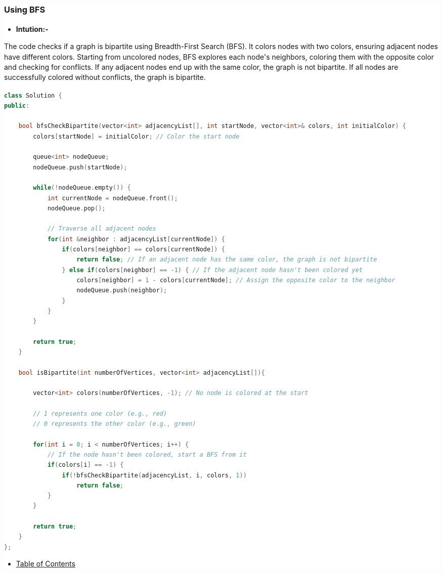### Using BFS

- **Intution:-**

The code checks if a graph is bipartite using Breadth-First Search (BFS). It colors nodes with two colors, ensuring adjacent nodes have different colors. Starting from uncolored nodes, BFS explores each node's neighbors, coloring them with the opposite color and checking for conflicts. If any adjacent nodes end up with the same color, the graph is not bipartite. If all nodes are successfully colored without conflicts, the graph is bipartite.

```cpp []
class Solution {
public:

    bool bfsCheckBipartite(vector<int> adjacencyList[], int startNode, vector<int>& colors, int initialColor) {
        colors[startNode] = initialColor; // Color the start node
        
        queue<int> nodeQueue;
        nodeQueue.push(startNode);
        
        while(!nodeQueue.empty()) {
            int currentNode = nodeQueue.front();
            nodeQueue.pop();
            
            // Traverse all adjacent nodes
            for(int &neighbor : adjacencyList[currentNode]) {
                if(colors[neighbor] == colors[currentNode]) {
                    return false; // If an adjacent node has the same color, the graph is not bipartite
                } else if(colors[neighbor] == -1) { // If the adjacent node hasn't been colored yet
                    colors[neighbor] = 1 - colors[currentNode]; // Assign the opposite color to the neighbor
                    nodeQueue.push(neighbor);
                }
            }
        }
        
        return true;
    }

	bool isBipartite(int numberOfVertices, vector<int> adjacencyList[]){
	    
	    vector<int> colors(numberOfVertices, -1); // No node is colored at the start
	    
	    // 1 represents one color (e.g., red)
	    // 0 represents the other color (e.g., green)
	    
	    for(int i = 0; i < numberOfVertices; i++) {
	        // If the node hasn't been colored, start a BFS from it
	        if(colors[i] == -1) {
	            if(!bfsCheckBipartite(adjacencyList, i, colors, 1))
	                return false;
	        }
	    }
	    
	    return true;
	}
};
```
- [Table of Contents](#table-of-contents)
